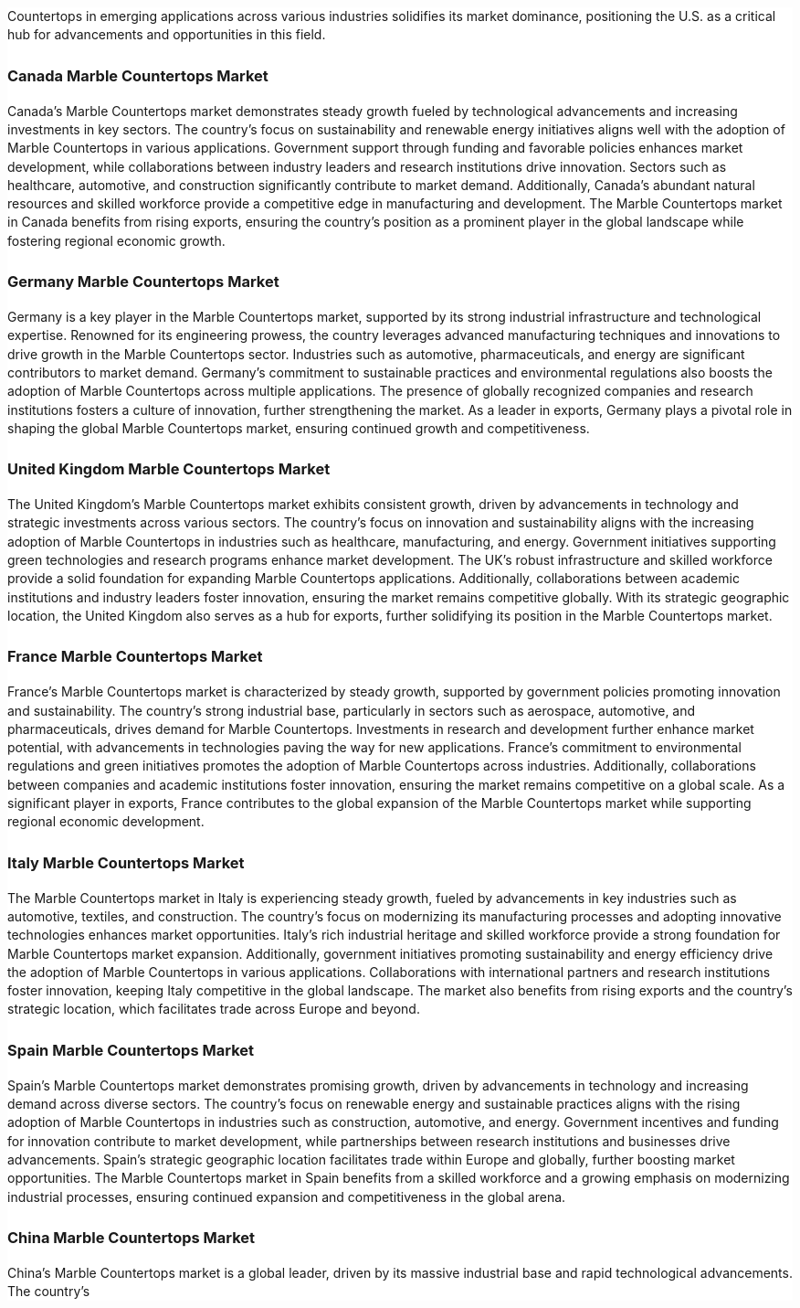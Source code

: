 Countertops in emerging applications across various industries solidifies its market dominance, positioning the U.S. as a critical hub for advancements and opportunities in this field.</p><h3>Canada Marble Countertops Market</h3><p>Canada&rsquo;s Marble Countertops market demonstrates steady growth fueled by technological advancements and increasing investments in key sectors. The country&rsquo;s focus on sustainability and renewable energy initiatives aligns well with the adoption of Marble Countertops in various applications. Government support through funding and favorable policies enhances market development, while collaborations between industry leaders and research institutions drive innovation. Sectors such as healthcare, automotive, and construction significantly contribute to market demand. Additionally, Canada&rsquo;s abundant natural resources and skilled workforce provide a competitive edge in manufacturing and development. The Marble Countertops market in Canada benefits from rising exports, ensuring the country&rsquo;s position as a prominent player in the global landscape while fostering regional economic growth.</p><h3>Germany Marble Countertops Market</h3><p>Germany is a key player in the Marble Countertops market, supported by its strong industrial infrastructure and technological expertise. Renowned for its engineering prowess, the country leverages advanced manufacturing techniques and innovations to drive growth in the Marble Countertops sector. Industries such as automotive, pharmaceuticals, and energy are significant contributors to market demand. Germany&rsquo;s commitment to sustainable practices and environmental regulations also boosts the adoption of Marble Countertops across multiple applications. The presence of globally recognized companies and research institutions fosters a culture of innovation, further strengthening the market. As a leader in exports, Germany plays a pivotal role in shaping the global Marble Countertops market, ensuring continued growth and competitiveness.</p><h3>United Kingdom Marble Countertops Market</h3><p>The United Kingdom&rsquo;s Marble Countertops market exhibits consistent growth, driven by advancements in technology and strategic investments across various sectors. The country&rsquo;s focus on innovation and sustainability aligns with the increasing adoption of Marble Countertops in industries such as healthcare, manufacturing, and energy. Government initiatives supporting green technologies and research programs enhance market development. The UK&rsquo;s robust infrastructure and skilled workforce provide a solid foundation for expanding Marble Countertops applications. Additionally, collaborations between academic institutions and industry leaders foster innovation, ensuring the market remains competitive globally. With its strategic geographic location, the United Kingdom also serves as a hub for exports, further solidifying its position in the Marble Countertops market.</p><h3>France Marble Countertops Market</h3><p>France&rsquo;s Marble Countertops market is characterized by steady growth, supported by government policies promoting innovation and sustainability. The country&rsquo;s strong industrial base, particularly in sectors such as aerospace, automotive, and pharmaceuticals, drives demand for Marble Countertops. Investments in research and development further enhance market potential, with advancements in technologies paving the way for new applications. France&rsquo;s commitment to environmental regulations and green initiatives promotes the adoption of Marble Countertops across industries. Additionally, collaborations between companies and academic institutions foster innovation, ensuring the market remains competitive on a global scale. As a significant player in exports, France contributes to the global expansion of the Marble Countertops market while supporting regional economic development.</p><h3>Italy Marble Countertops Market</h3><p>The Marble Countertops market in Italy is experiencing steady growth, fueled by advancements in key industries such as automotive, textiles, and construction. The country&rsquo;s focus on modernizing its manufacturing processes and adopting innovative technologies enhances market opportunities. Italy&rsquo;s rich industrial heritage and skilled workforce provide a strong foundation for Marble Countertops market expansion. Additionally, government initiatives promoting sustainability and energy efficiency drive the adoption of Marble Countertops in various applications. Collaborations with international partners and research institutions foster innovation, keeping Italy competitive in the global landscape. The market also benefits from rising exports and the country&rsquo;s strategic location, which facilitates trade across Europe and beyond.</p><h3>Spain Marble Countertops Market</h3><p>Spain&rsquo;s Marble Countertops market demonstrates promising growth, driven by advancements in technology and increasing demand across diverse sectors. The country&rsquo;s focus on renewable energy and sustainable practices aligns with the rising adoption of Marble Countertops in industries such as construction, automotive, and energy. Government incentives and funding for innovation contribute to market development, while partnerships between research institutions and businesses drive advancements. Spain&rsquo;s strategic geographic location facilitates trade within Europe and globally, further boosting market opportunities. The Marble Countertops market in Spain benefits from a skilled workforce and a growing emphasis on modernizing industrial processes, ensuring continued expansion and competitiveness in the global arena.</p><h3>China Marble Countertops Market</h3><p>China&rsquo;s Marble Countertops market is a global leader, driven by its massive industrial base and rapid technological advancements. The country&rsquo;s